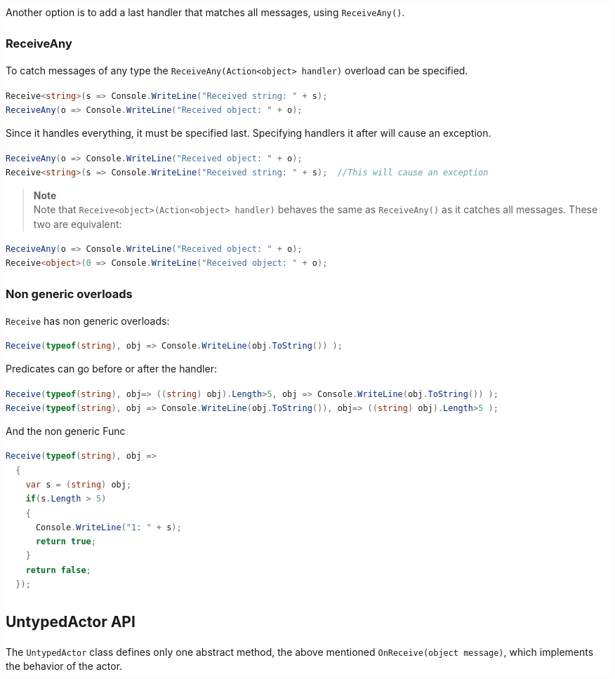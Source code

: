 Another option is to add a last handler that matches all messages,
using `ReceiveAny()`.

### ReceiveAny
To catch messages of any type the `ReceiveAny(Action<object> handler)` overload
can be specified.
```csharp
Receive<string>(s => Console.WriteLine("Received string: " + s);
ReceiveAny(o => Console.WriteLine("Received object: " + o);
```

Since it handles everything, it must be specified last. Specifying handlers it
after will cause an exception.
```csharp
ReceiveAny(o => Console.WriteLine("Received object: " + o);
Receive<string>(s => Console.WriteLine("Received string: " + s);  //This will cause an exception
```

>**Note**<br/>Note that `Receive<object>(Action<object> handler)` behaves
the same as `ReceiveAny()` as it catches all messages. These two are equivalent:
```csharp
ReceiveAny(o => Console.WriteLine("Received object: " + o);
Receive<object>(0 => Console.WriteLine("Received object: " + o);
```

### Non generic overloads
`Receive` has non generic overloads:
```csharp
Receive(typeof(string), obj => Console.WriteLine(obj.ToString()) );
```
Predicates can go before or after the handler:
```csharp
Receive(typeof(string), obj=> ((string) obj).Length>5, obj => Console.WriteLine(obj.ToString()) );
Receive(typeof(string), obj => Console.WriteLine(obj.ToString()), obj=> ((string) obj).Length>5 );
```
And the non generic Func
```csharp
Receive(typeof(string), obj =>
  {
    var s = (string) obj;
    if(s.Length > 5)
    {
      Console.WriteLine("1: " + s);
      return true;
    }
    return false;
  });
```


## UntypedActor API
The `UntypedActor` class defines only one abstract method, the above mentioned `OnReceive(object message)`, which implements the behavior of the actor.
